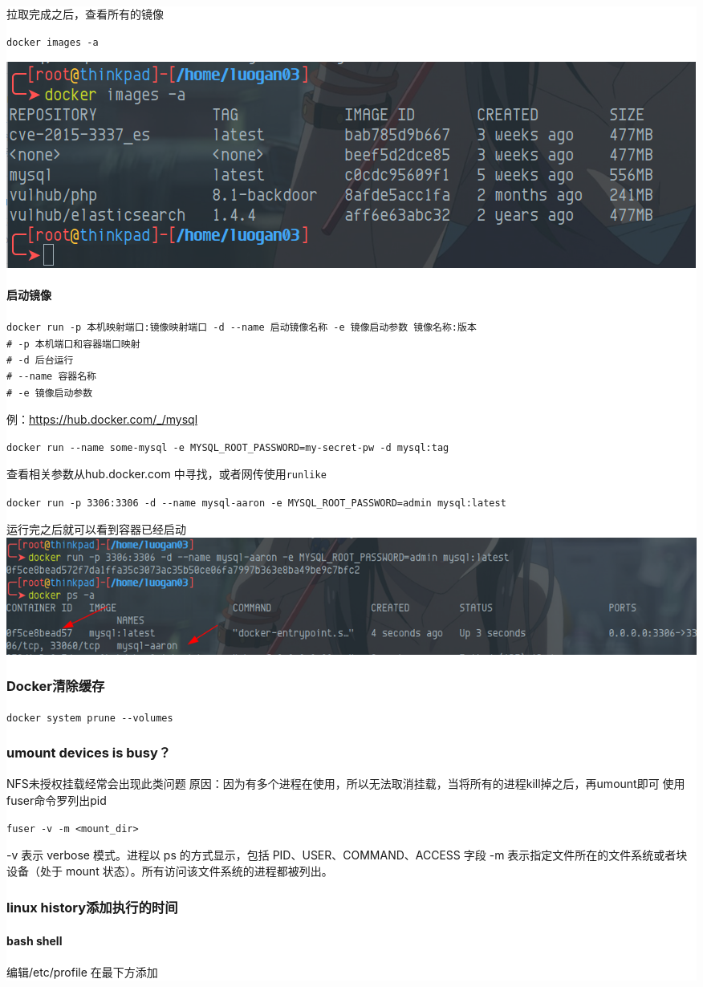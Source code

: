 拉取完成之后，查看所有的镜像

```shell
docker images -a
```
![image.png](./主机乱七八糟的问题汇总（持续更新）.assets/2023_05_19_10_23_45_zXgEJAYH.png)
#### 启动镜像
```shell
docker run -p 本机映射端口:镜像映射端口 -d --name 启动镜像名称 -e 镜像启动参数 镜像名称:版本
# -p 本机端口和容器端口映射
# -d 后台运行
# --name 容器名称
# -e 镜像启动参数
```
例：https://hub.docker.com/_/mysql
```shell
docker run --name some-mysql -e MYSQL_ROOT_PASSWORD=my-secret-pw -d mysql:tag
```
查看相关参数从hub.docker.com 中寻找，或者网传使用`runlike`
```shell
docker run -p 3306:3306 -d --name mysql-aaron -e MYSQL_ROOT_PASSWORD=admin mysql:latest
```
运行完之后就可以看到容器已经启动
![image.png](./主机乱七八糟的问题汇总（持续更新）.assets/2023_05_19_10_23_46_QNFstlHT.png)

### Docker清除缓存
```shell
docker system prune --volumes
```
### umount devices is busy？
NFS未授权挂载经常会出现此类问题
原因：因为有多个进程在使用，所以无法取消挂载，当将所有的进程kill掉之后，再umount即可
使用fuser命令罗列出pid
```shell
fuser -v -m <mount_dir>
```
-v 表示 verbose 模式。进程以 ps 的方式显示，包括 PID、USER、COMMAND、ACCESS 字段
-m 表示指定文件所在的文件系统或者块设备（处于 mount 状态）。所有访问该文件系统的进程都被列出。
### linux history添加执行的时间
#### bash shell
编辑/etc/profile
在最下方添加
```shell
```